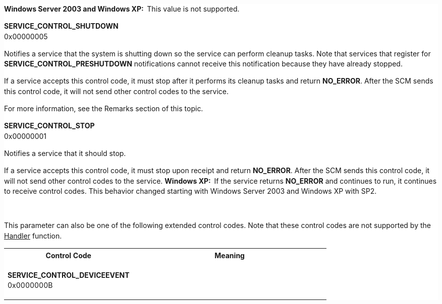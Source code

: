 <b>Windows Server 2003 and Windows XP:  </b>This value is not supported.

</td>
</tr>
<tr>
<td width="40%"><a id="SERVICE_CONTROL_SHUTDOWN"></a><a id="service_control_shutdown"></a><dl>
<dt><b>SERVICE_CONTROL_SHUTDOWN</b></dt>
<dt>0x00000005</dt>
</dl>
</td>
<td width="60%">
Notifies a service that the system is shutting down so the service can perform cleanup tasks. Note that 
        services that register for <b>SERVICE_CONTROL_PRESHUTDOWN</b> notifications cannot receive this notification because 
        they have already stopped. 
        

If a service accepts this control code, it must stop after it performs its cleanup tasks and return 
         <b>NO_ERROR</b>. After the SCM sends this control code, it will not send other control codes to the service.

For more information, see the Remarks section of this topic.

</td>
</tr>
<tr>
<td width="40%"><a id="SERVICE_CONTROL_STOP"></a><a id="service_control_stop"></a><dl>
<dt><b>SERVICE_CONTROL_STOP</b></dt>
<dt>0x00000001</dt>
</dl>
</td>
<td width="60%">
Notifies a service that it should stop.
        

If a service accepts this control code, it must stop upon receipt and return <b>NO_ERROR</b>. After the SCM sends 
         this control code, it will not send other control codes to the service.
         <b>Windows XP:  </b>If the service returns <b>NO_ERROR</b> and continues to run, it continues to receive control codes. This 
           behavior changed starting with Windows Server 2003 and Windows XP with SP2.



</td>
</tr>
</table>
 

This parameter can also be one of the following extended control codes. Note that these control codes are not 
       supported by the <a href="https://msdn.microsoft.com/e2d6d3a7-070e-4343-abd7-b4b9f8dd6fbc">Handler</a> function.

<table>
<tr>
<th>Control Code</th>
<th>Meaning</th>
</tr>
<tr>
<td width="40%"><a id="SERVICE_CONTROL_DEVICEEVENT"></a><a id="service_control_deviceevent"></a><dl>
<dt><b>SERVICE_CONTROL_DEVICEEVENT</b></dt>
<dt>0x0000000B</dt>
</dl>
</td>
<td width="60%">